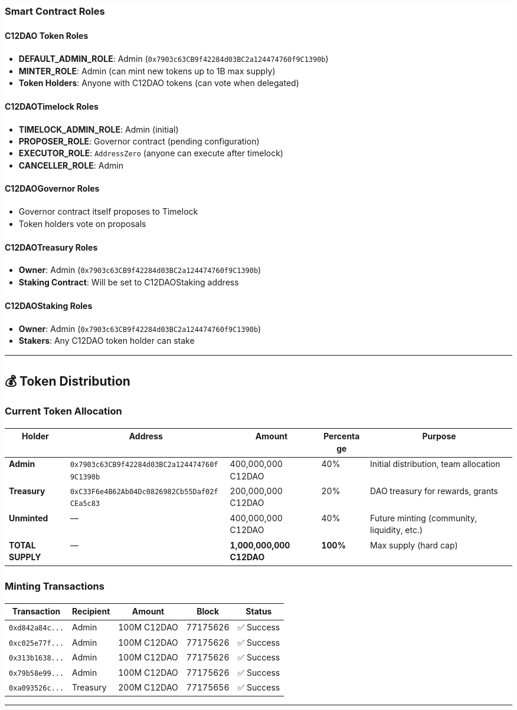 ### Smart Contract Roles

#### C12DAO Token Roles
- **DEFAULT_ADMIN_ROLE**: Admin (`0x7903c63CB9f42284d03BC2a124474760f9C1390b`)
- **MINTER_ROLE**: Admin (can mint new tokens up to 1B max supply)
- **Token Holders**: Anyone with C12DAO tokens (can vote when delegated)

#### C12DAOTimelock Roles
- **TIMELOCK_ADMIN_ROLE**: Admin (initial)
- **PROPOSER_ROLE**: Governor contract (pending configuration)
- **EXECUTOR_ROLE**: `AddressZero` (anyone can execute after timelock)
- **CANCELLER_ROLE**: Admin

#### C12DAOGovernor Roles
- Governor contract itself proposes to Timelock
- Token holders vote on proposals

#### C12DAOTreasury Roles
- **Owner**: Admin (`0x7903c63CB9f42284d03BC2a124474760f9C1390b`)
- **Staking Contract**: Will be set to C12DAOStaking address

#### C12DAOStaking Roles
- **Owner**: Admin (`0x7903c63CB9f42284d03BC2a124474760f9C1390b`)
- **Stakers**: Any C12DAO token holder can stake

---

## 💰 Token Distribution

### Current Token Allocation

| Holder | Address | Amount | Percentage | Purpose |
|--------|---------|--------|------------|---------|
| **Admin** | `0x7903c63CB9f42284d03BC2a124474760f9C1390b` | 400,000,000 C12DAO | 40% | Initial distribution, team allocation |
| **Treasury** | `0xC33F6e4B62Ab04Dc0826982Cb55Daf02fCEa5c83` | 200,000,000 C12DAO | 20% | DAO treasury for rewards, grants |
| **Unminted** | — | 400,000,000 C12DAO | 40% | Future minting (community, liquidity, etc.) |
| **TOTAL SUPPLY** | — | **1,000,000,000 C12DAO** | **100%** | Max supply (hard cap) |

### Minting Transactions

| Transaction | Recipient | Amount | Block | Status |
|-------------|-----------|--------|-------|--------|
| `0xd842a84c...` | Admin | 100M C12DAO | 77175626 | ✅ Success |
| `0xc025e77f...` | Admin | 100M C12DAO | 77175626 | ✅ Success |
| `0x313b1638...` | Admin | 100M C12DAO | 77175626 | ✅ Success |
| `0x79b58e99...` | Admin | 100M C12DAO | 77175626 | ✅ Success |
| `0xa093526c...` | Treasury | 200M C12DAO | 77175656 | ✅ Success |

---